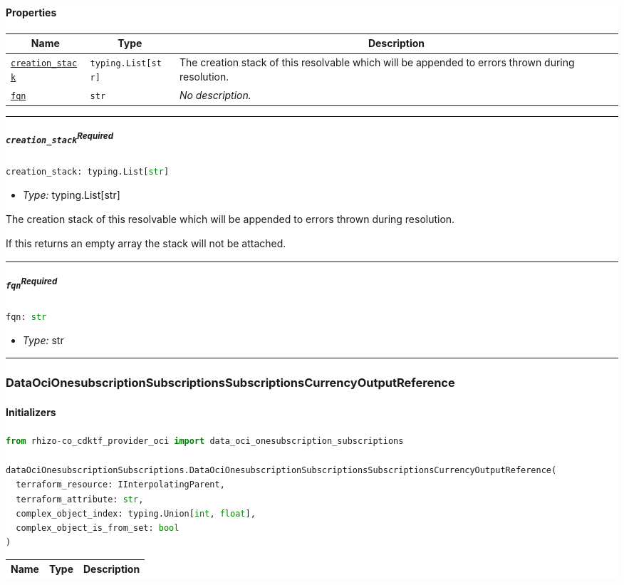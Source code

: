 

#### Properties <a name="Properties" id="Properties"></a>

| **Name** | **Type** | **Description** |
| --- | --- | --- |
| <code><a href="#rhizo-co-terraform-provider-oci.dataOciOnesubscriptionSubscriptions.DataOciOnesubscriptionSubscriptionsSubscriptionsCurrencyList.property.creationStack">creation_stack</a></code> | <code>typing.List[str]</code> | The creation stack of this resolvable which will be appended to errors thrown during resolution. |
| <code><a href="#rhizo-co-terraform-provider-oci.dataOciOnesubscriptionSubscriptions.DataOciOnesubscriptionSubscriptionsSubscriptionsCurrencyList.property.fqn">fqn</a></code> | <code>str</code> | *No description.* |

---

##### `creation_stack`<sup>Required</sup> <a name="creation_stack" id="rhizo-co-terraform-provider-oci.dataOciOnesubscriptionSubscriptions.DataOciOnesubscriptionSubscriptionsSubscriptionsCurrencyList.property.creationStack"></a>

```python
creation_stack: typing.List[str]
```

- *Type:* typing.List[str]

The creation stack of this resolvable which will be appended to errors thrown during resolution.

If this returns an empty array the stack will not be attached.

---

##### `fqn`<sup>Required</sup> <a name="fqn" id="rhizo-co-terraform-provider-oci.dataOciOnesubscriptionSubscriptions.DataOciOnesubscriptionSubscriptionsSubscriptionsCurrencyList.property.fqn"></a>

```python
fqn: str
```

- *Type:* str

---


### DataOciOnesubscriptionSubscriptionsSubscriptionsCurrencyOutputReference <a name="DataOciOnesubscriptionSubscriptionsSubscriptionsCurrencyOutputReference" id="rhizo-co-terraform-provider-oci.dataOciOnesubscriptionSubscriptions.DataOciOnesubscriptionSubscriptionsSubscriptionsCurrencyOutputReference"></a>

#### Initializers <a name="Initializers" id="rhizo-co-terraform-provider-oci.dataOciOnesubscriptionSubscriptions.DataOciOnesubscriptionSubscriptionsSubscriptionsCurrencyOutputReference.Initializer"></a>

```python
from rhizo-co_cdktf_provider_oci import data_oci_onesubscription_subscriptions

dataOciOnesubscriptionSubscriptions.DataOciOnesubscriptionSubscriptionsSubscriptionsCurrencyOutputReference(
  terraform_resource: IInterpolatingParent,
  terraform_attribute: str,
  complex_object_index: typing.Union[int, float],
  complex_object_is_from_set: bool
)
```

| **Name** | **Type** | **Description** |
| --- | --- | --- |
